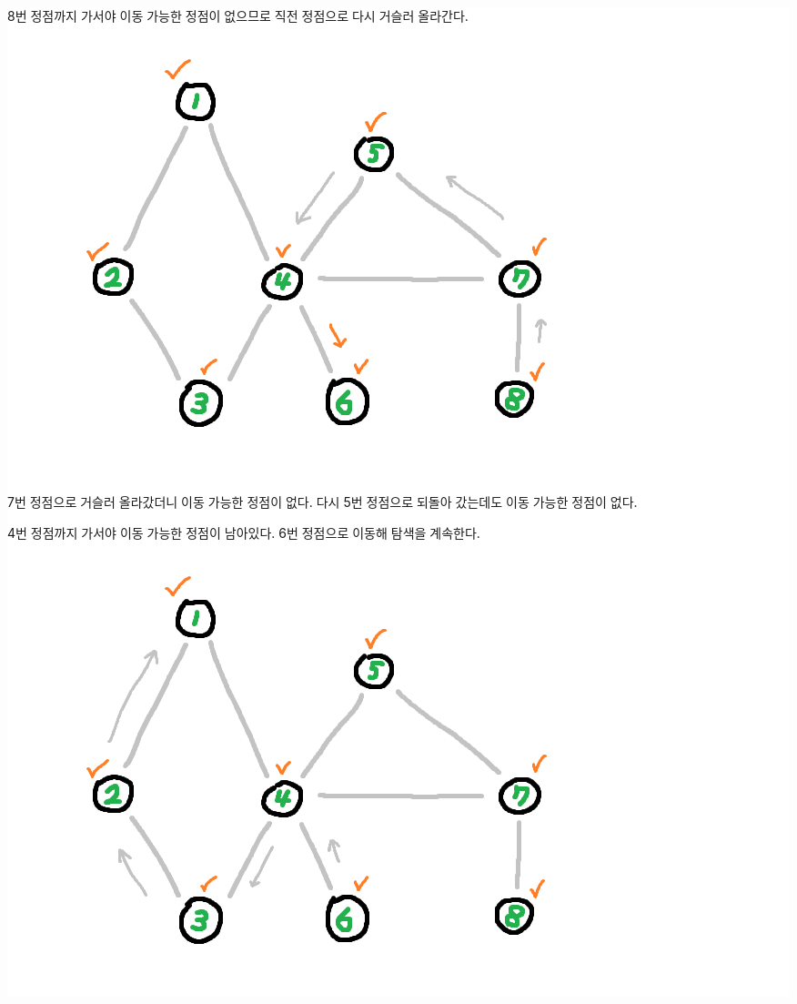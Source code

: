 8번 정점까지 가서야 이동 가능한 정점이 없으므로 직전 정점으로 다시 거슬러 올라간다.

![dfs_8](/assets/images/algorithm/dfs_8.png)

7번 정점으로 거슬러 올라갔더니 이동 가능한 정점이 없다. 다시 5번 정점으로 되돌아 갔는데도 이동 가능한 정점이 없다.

4번 정점까지 가서야 이동 가능한 정점이 남아있다. 6번 정점으로 이동해 탐색을 계속한다.

![dfs_9](/assets/images/algorithm/dfs_9.png)
